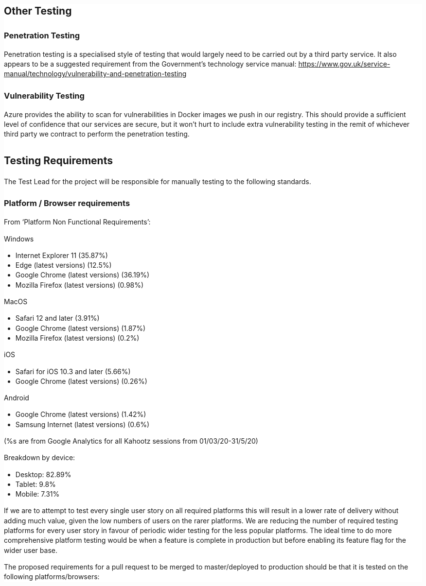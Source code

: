 ## Other Testing
### Penetration Testing
Penetration testing is a specialised style of testing that would largely need to be carried out by a third party service. It also appears to be a suggested requirement from the Government’s technology service manual: https://www.gov.uk/service-manual/technology/vulnerability-and-penetration-testing

### Vulnerability Testing
Azure provides the ability to scan for vulnerabilities in Docker images we push in our registry. This should provide a sufficient level of confidence that our services are secure, but it won’t hurt to include extra vulnerability testing in the remit of whichever third party we contract to perform the penetration testing. 

## Testing Requirements
The Test Lead for the project will be responsible for manually testing to the following standards.
### Platform / Browser requirements
From ‘Platform Non Functional Requirements’:

Windows
- Internet Explorer 11 (35.87%)
- Edge (latest versions) (12.5%)
- Google Chrome (latest versions) (36.19%)
- Mozilla Firefox (latest versions) (0.98%)

MacOS
- Safari 12 and later (3.91%)
- Google Chrome (latest versions) (1.87%)
- Mozilla Firefox (latest versions) (0.2%)

iOS
- Safari for iOS 10.3 and later (5.66%)
- Google Chrome (latest versions) (0.26%)

Android
- Google Chrome (latest versions) (1.42%)
- Samsung Internet (latest versions) (0.6%)

(%s are from Google Analytics for all Kahootz sessions from 01/03/20-31/5/20)

Breakdown by device:
- Desktop: 82.89%
- Tablet: 9.8%
- Mobile: 7.31%

If we are to attempt to test every single user story on all required platforms this will result in a lower rate of delivery without adding much value, given the low numbers of users on the rarer platforms. We are reducing the number of required testing platforms for every user story in favour of periodic wider testing for the less popular platforms. The ideal time to do more comprehensive platform testing would be when a feature is complete in production but before enabling its feature flag for the wider user base. 

The proposed requirements for a pull request to be merged to master/deployed to production should be that it is tested on the following platforms/browsers:
